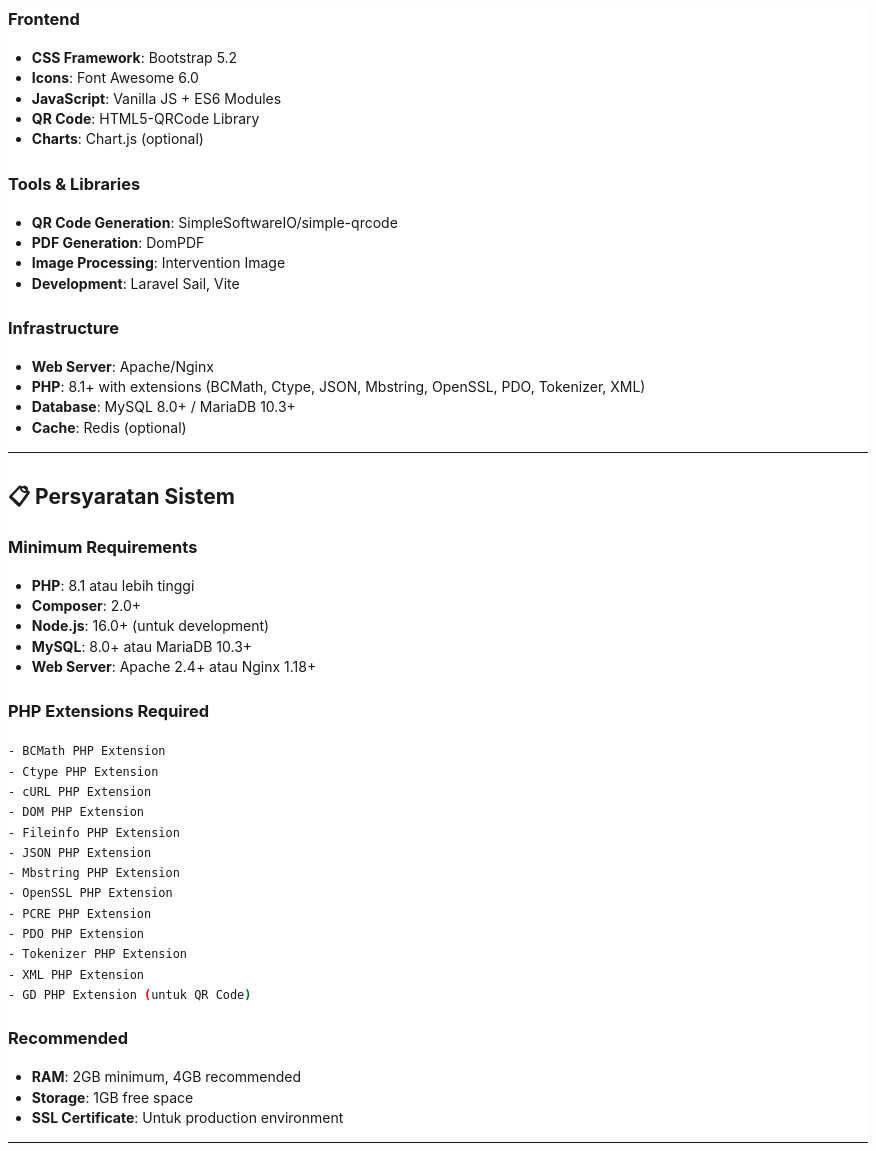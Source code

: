 ### **Frontend**
- **CSS Framework**: Bootstrap 5.2
- **Icons**: Font Awesome 6.0
- **JavaScript**: Vanilla JS + ES6 Modules
- **QR Code**: HTML5-QRCode Library
- **Charts**: Chart.js (optional)

### **Tools & Libraries**
- **QR Code Generation**: SimpleSoftwareIO/simple-qrcode
- **PDF Generation**: DomPDF
- **Image Processing**: Intervention Image
- **Development**: Laravel Sail, Vite

### **Infrastructure**
- **Web Server**: Apache/Nginx
- **PHP**: 8.1+ with extensions (BCMath, Ctype, JSON, Mbstring, OpenSSL, PDO, Tokenizer, XML)
- **Database**: MySQL 8.0+ / MariaDB 10.3+
- **Cache**: Redis (optional)

---

## 📋 Persyaratan Sistem

### **Minimum Requirements**
- **PHP**: 8.1 atau lebih tinggi
- **Composer**: 2.0+
- **Node.js**: 16.0+ (untuk development)
- **MySQL**: 8.0+ atau MariaDB 10.3+
- **Web Server**: Apache 2.4+ atau Nginx 1.18+

### **PHP Extensions Required**
```bash
- BCMath PHP Extension
- Ctype PHP Extension
- cURL PHP Extension
- DOM PHP Extension
- Fileinfo PHP Extension
- JSON PHP Extension
- Mbstring PHP Extension
- OpenSSL PHP Extension
- PCRE PHP Extension
- PDO PHP Extension
- Tokenizer PHP Extension
- XML PHP Extension
- GD PHP Extension (untuk QR Code)
```

### **Recommended**
- **RAM**: 2GB minimum, 4GB recommended
- **Storage**: 1GB free space
- **SSL Certificate**: Untuk production environment

---